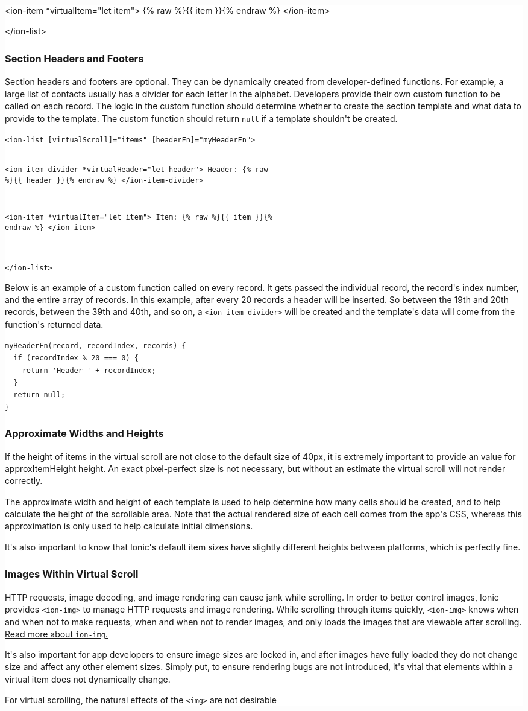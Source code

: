   &lt;ion-item *virtualItem=&quot;let item&quot;&gt;
    {% raw %}{{ item }}{% endraw %}
  &lt;/ion-item&gt;

&lt;/ion-list&gt;
</code></pre>
<h3 id="section-headers-and-footers">Section Headers and Footers</h3>
<p>Section headers and footers are optional. They can be dynamically created
from developer-defined functions. For example, a large list of contacts
usually has a divider for each letter in the alphabet. Developers provide
their own custom function to be called on each record. The logic in the
custom function should determine whether to create the section template
and what data to provide to the template. The custom function should
return <code>null</code> if a template shouldn&#39;t be created.</p>
<pre><code class="lang-html">&lt;ion-list [virtualScroll]=&quot;items&quot; [headerFn]=&quot;myHeaderFn&quot;&gt;

  &lt;ion-item-divider *virtualHeader=&quot;let header&quot;&gt;
    Header: {% raw %}{{ header }}{% endraw %}
  &lt;/ion-item-divider&gt;

  &lt;ion-item *virtualItem=&quot;let item&quot;&gt;
    Item: {% raw %}{{ item }}{% endraw %}
  &lt;/ion-item&gt;

&lt;/ion-list&gt;
</code></pre>
<p>Below is an example of a custom function called on every record. It
gets passed the individual record, the record&#39;s index number,
and the entire array of records. In this example, after every 20
records a header will be inserted. So between the 19th and 20th records,
between the 39th and 40th, and so on, a <code>&lt;ion-item-divider&gt;</code> will
be created and the template&#39;s data will come from the function&#39;s
returned data.</p>
<pre><code class="lang-ts">myHeaderFn(record, recordIndex, records) {
  if (recordIndex % 20 === 0) {
    return &#39;Header &#39; + recordIndex;
  }
  return null;
}
</code></pre>
<h3 id="approximate-widths-and-heights">Approximate Widths and Heights</h3>
<p>If the height of items in the virtual scroll are not close to the
default size of 40px, it is extremely important to provide an value for
approxItemHeight height. An exact pixel-perfect size is not necessary,
but without an estimate the virtual scroll will not render correctly.</p>
<p>The approximate width and height of each template is used to help
determine how many cells should be created, and to help calculate
the height of the scrollable area. Note that the actual rendered size
of each cell comes from the app&#39;s CSS, whereas this approximation
is only used to help calculate initial dimensions.</p>
<p>It&#39;s also important to know that Ionic&#39;s default item sizes have
slightly different heights between platforms, which is perfectly fine.</p>
<h3 id="images-within-virtual-scroll">Images Within Virtual Scroll</h3>
<p>HTTP requests, image decoding, and image rendering can cause jank while
scrolling. In order to better control images, Ionic provides <code>&lt;ion-img&gt;</code>
to manage HTTP requests and image rendering. While scrolling through items
quickly, <code>&lt;ion-img&gt;</code> knows when and when not to make requests, when and
when not to render images, and only loads the images that are viewable
after scrolling. <a href="../../img/Img/">Read more about <code>ion-img</code>.</a></p>
<p>It&#39;s also important for app developers to ensure image sizes are locked in,
and after images have fully loaded they do not change size and affect any
other element sizes. Simply put, to ensure rendering bugs are not introduced,
it&#39;s vital that elements within a virtual item does not dynamically change.</p>
<p>For virtual scrolling, the natural effects of the <code>&lt;img&gt;</code> are not desirable